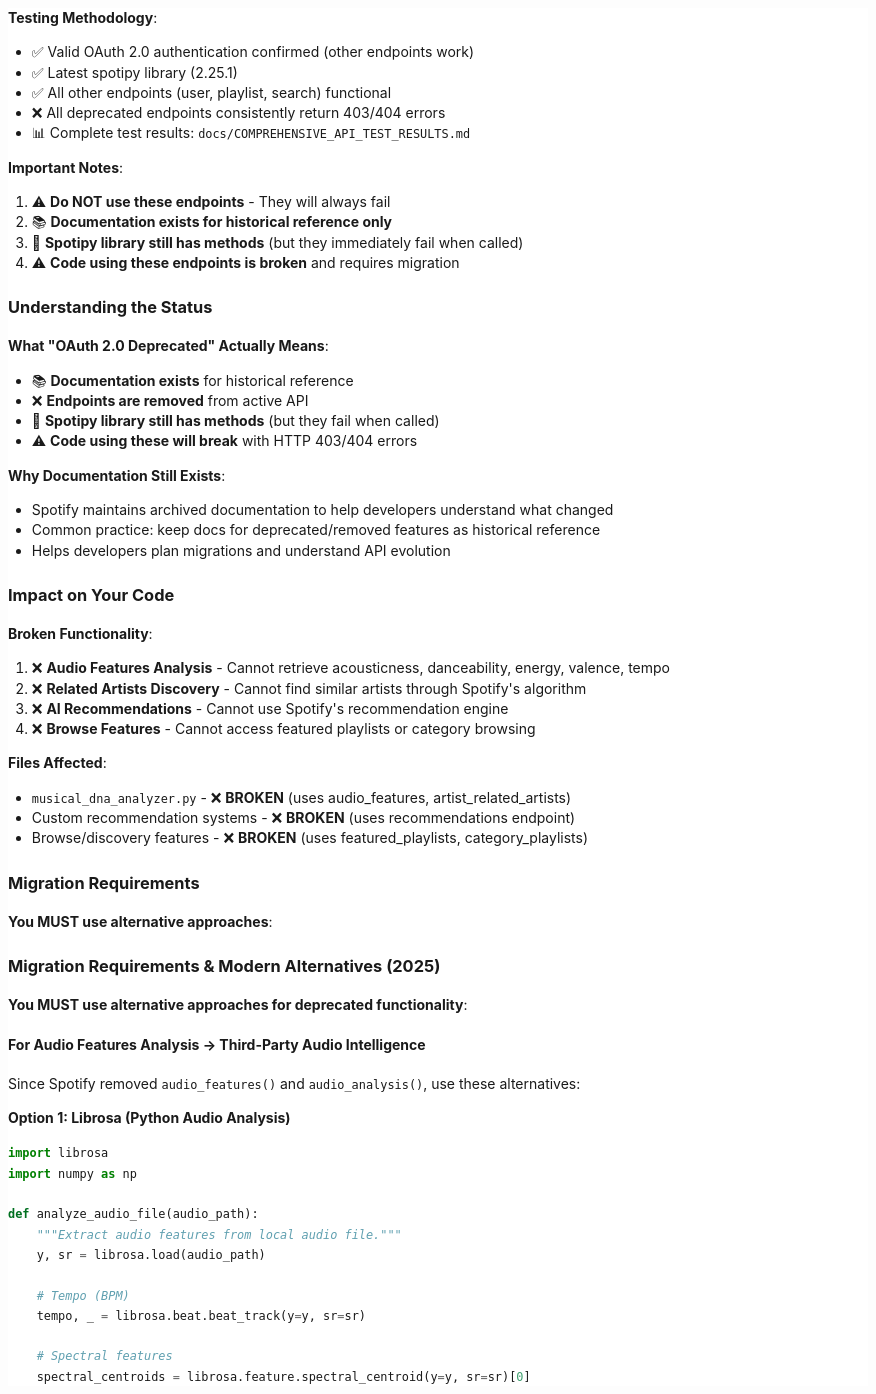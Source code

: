 **Testing Methodology**:
- ✅ Valid OAuth 2.0 authentication confirmed (other endpoints work)
- ✅ Latest spotipy library (2.25.1)
- ✅ All other endpoints (user, playlist, search) functional
- ❌ All deprecated endpoints consistently return 403/404 errors
- 📊 Complete test results: `docs/COMPREHENSIVE_API_TEST_RESULTS.md`

**Important Notes**:
1. ⚠️ **Do NOT use these endpoints** - They will always fail
2. 📚 **Documentation exists for historical reference only**
3. 🔧 **Spotipy library still has methods** (but they immediately fail when called)
4. ⚠️ **Code using these endpoints is broken** and requires migration

### Understanding the Status

**What "OAuth 2.0 Deprecated" Actually Means**:
- 📚 **Documentation exists** for historical reference
- ❌ **Endpoints are removed** from active API
- 🔧 **Spotipy library still has methods** (but they fail when called)
- ⚠️ **Code using these will break** with HTTP 403/404 errors

**Why Documentation Still Exists**:
- Spotify maintains archived documentation to help developers understand what changed
- Common practice: keep docs for deprecated/removed features as historical reference
- Helps developers plan migrations and understand API evolution

### Impact on Your Code

**Broken Functionality**:
1. ❌ **Audio Features Analysis** - Cannot retrieve acousticness, danceability, energy, valence, tempo
2. ❌ **Related Artists Discovery** - Cannot find similar artists through Spotify's algorithm
3. ❌ **AI Recommendations** - Cannot use Spotify's recommendation engine
4. ❌ **Browse Features** - Cannot access featured playlists or category browsing

**Files Affected**:
- `musical_dna_analyzer.py` - ❌ **BROKEN** (uses audio_features, artist_related_artists)
- Custom recommendation systems - ❌ **BROKEN** (uses recommendations endpoint)
- Browse/discovery features - ❌ **BROKEN** (uses featured_playlists, category_playlists)

### Migration Requirements

**You MUST use alternative approaches**:

### Migration Requirements & Modern Alternatives (2025)

**You MUST use alternative approaches for deprecated functionality**:

#### **For Audio Features Analysis** → Third-Party Audio Intelligence

Since Spotify removed `audio_features()` and `audio_analysis()`, use these alternatives:

**Option 1: Librosa (Python Audio Analysis)**
```python
import librosa
import numpy as np

def analyze_audio_file(audio_path):
    """Extract audio features from local audio file."""
    y, sr = librosa.load(audio_path)

    # Tempo (BPM)
    tempo, _ = librosa.beat.beat_track(y=y, sr=sr)

    # Spectral features
    spectral_centroids = librosa.feature.spectral_centroid(y=y, sr=sr)[0]
```